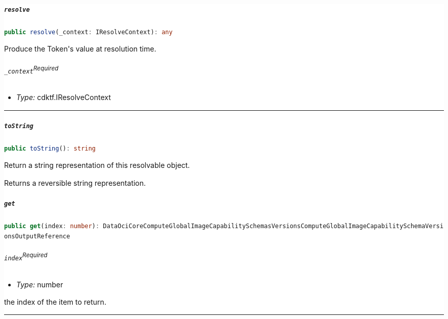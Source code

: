 ##### `resolve` <a name="resolve" id="rhizo-co-terraform-provider-oci.dataOciCoreComputeGlobalImageCapabilitySchemasVersions.DataOciCoreComputeGlobalImageCapabilitySchemasVersionsComputeGlobalImageCapabilitySchemaVersionsList.resolve"></a>

```typescript
public resolve(_context: IResolveContext): any
```

Produce the Token's value at resolution time.

###### `_context`<sup>Required</sup> <a name="_context" id="rhizo-co-terraform-provider-oci.dataOciCoreComputeGlobalImageCapabilitySchemasVersions.DataOciCoreComputeGlobalImageCapabilitySchemasVersionsComputeGlobalImageCapabilitySchemaVersionsList.resolve.parameter._context"></a>

- *Type:* cdktf.IResolveContext

---

##### `toString` <a name="toString" id="rhizo-co-terraform-provider-oci.dataOciCoreComputeGlobalImageCapabilitySchemasVersions.DataOciCoreComputeGlobalImageCapabilitySchemasVersionsComputeGlobalImageCapabilitySchemaVersionsList.toString"></a>

```typescript
public toString(): string
```

Return a string representation of this resolvable object.

Returns a reversible string representation.

##### `get` <a name="get" id="rhizo-co-terraform-provider-oci.dataOciCoreComputeGlobalImageCapabilitySchemasVersions.DataOciCoreComputeGlobalImageCapabilitySchemasVersionsComputeGlobalImageCapabilitySchemaVersionsList.get"></a>

```typescript
public get(index: number): DataOciCoreComputeGlobalImageCapabilitySchemasVersionsComputeGlobalImageCapabilitySchemaVersionsOutputReference
```

###### `index`<sup>Required</sup> <a name="index" id="rhizo-co-terraform-provider-oci.dataOciCoreComputeGlobalImageCapabilitySchemasVersions.DataOciCoreComputeGlobalImageCapabilitySchemasVersionsComputeGlobalImageCapabilitySchemaVersionsList.get.parameter.index"></a>

- *Type:* number

the index of the item to return.

---

